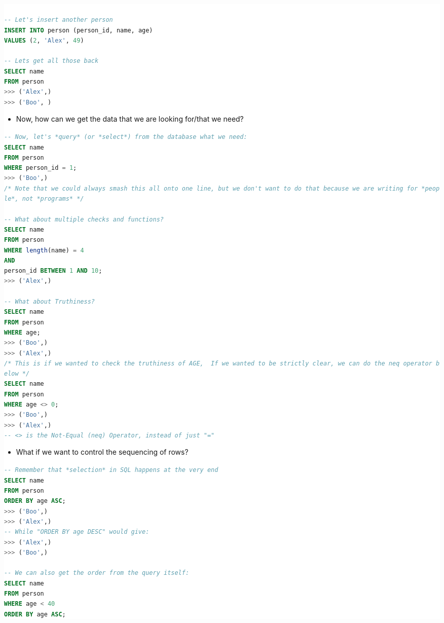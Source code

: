 ```sql

-- Let's insert another person
INSERT INTO person (person_id, name, age)
VALUES (2, 'Alex', 49)

-- Lets get all those back
SELECT name
FROM person
>>> ('Alex',)
>>> ('Boo', )
```

- Now, how can we get the data that we are looking for/that we need?

```sql
-- Now, let's *query* (or *select*) from the database what we need:
SELECT name
FROM person
WHERE person_id = 1;
>>> ('Boo',)
/* Note that we could always smash this all onto one line, but we don't want to do that because we are writing for *people*, not *programs* */

-- What about multiple checks and functions?
SELECT name
FROM person
WHERE length(name) = 4
AND
person_id BETWEEN 1 AND 10;
>>> ('Alex',)

-- What about Truthiness?
SELECT name
FROM person
WHERE age;
>>> ('Boo',)
>>> ('Alex',)
/* This is if we wanted to check the truthiness of AGE,  If we wanted to be strictly clear, we can do the neq operator below */
SELECT name
FROM person
WHERE age <> 0;
>>> ('Boo',)
>>> ('Alex',)
-- <> is the Not-Equal (neq) Operator, instead of just "="
```

- What if we want to control the sequencing of rows?

```sql
-- Remember that *selection* in SQL happens at the very end
SELECT name
FROM person
ORDER BY age ASC;
>>> ('Boo',)
>>> ('Alex',)
-- While "ORDER BY age DESC" would give:
>>> ('Alex',)
>>> ('Boo',)

-- We can also get the order from the query itself:
SELECT name
FROM person
WHERE age < 40
ORDER BY age ASC;
```
